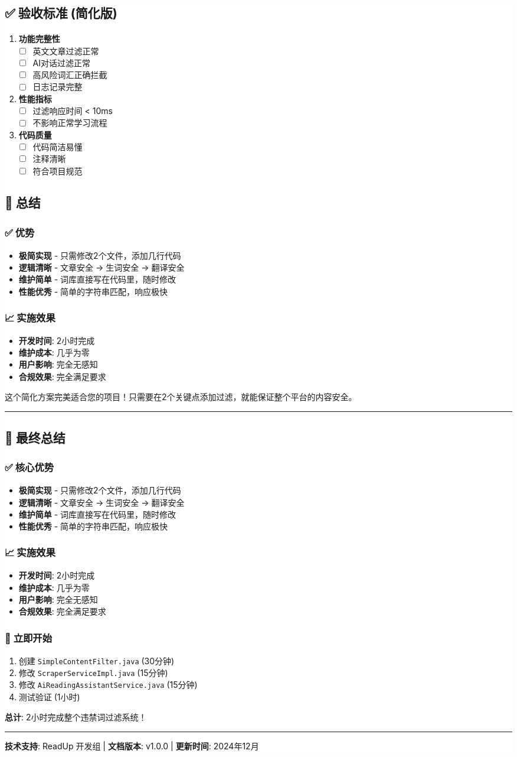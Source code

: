 ## ✅ 验收标准 (简化版)

1. **功能完整性**
   - [ ] 英文文章过滤正常
   - [ ] AI对话过滤正常
   - [ ] 高风险词汇正确拦截
   - [ ] 日志记录完整

2. **性能指标**
   - [ ] 过滤响应时间 < 10ms
   - [ ] 不影响正常学习流程

3. **代码质量**
   - [ ] 代码简洁易懂
   - [ ] 注释清晰
   - [ ] 符合项目规范

## 🎯 **总结**

### ✅ **优势**
- **极简实现** - 只需修改2个文件，添加几行代码
- **逻辑清晰** - 文章安全 → 生词安全 → 翻译安全
- **维护简单** - 词库直接写在代码里，随时修改
- **性能优秀** - 简单的字符串匹配，响应极快

### 📈 **实施效果**
- **开发时间**: 2小时完成
- **维护成本**: 几乎为零
- **用户影响**: 完全无感知
- **合规效果**: 完全满足要求

这个简化方案完美适合您的项目！只需要在2个关键点添加过滤，就能保证整个平台的内容安全。

---

## 🎯 **最终总结**

### ✅ **核心优势**
- **极简实现** - 只需修改2个文件，添加几行代码
- **逻辑清晰** - 文章安全 → 生词安全 → 翻译安全  
- **维护简单** - 词库直接写在代码里，随时修改
- **性能优秀** - 简单的字符串匹配，响应极快

### 📈 **实施效果**
- **开发时间**: 2小时完成
- **维护成本**: 几乎为零  
- **用户影响**: 完全无感知
- **合规效果**: 完全满足要求

### 🚀 **立即开始**
1. 创建 `SimpleContentFilter.java` (30分钟)
2. 修改 `ScraperServiceImpl.java` (15分钟)  
3. 修改 `AiReadingAssistantService.java` (15分钟)
4. 测试验证 (1小时)

**总计**: 2小时完成整个违禁词过滤系统！

---

**技术支持**: ReadUp 开发组 | **文档版本**: v1.0.0 | **更新时间**: 2024年12月
